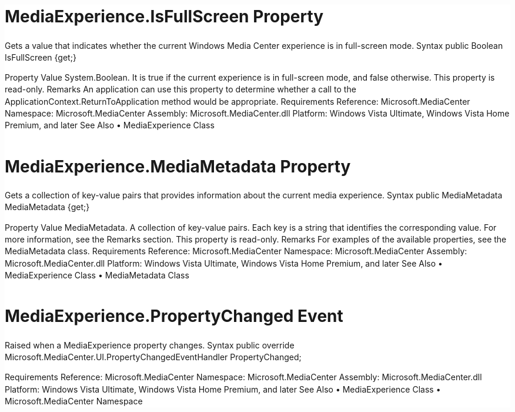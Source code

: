 # MediaExperience.IsFullScreen Property
Gets a value that indicates whether the current Windows Media Center experience is in full-screen mode.
Syntax
public Boolean IsFullScreen {get;}

Property Value
System.Boolean. It is true if the current experience is in full-screen mode, and false otherwise.
This property is read-only.
Remarks
An application can use this property to determine whether a call to the ApplicationContext.ReturnToApplication method would be appropriate.
Requirements
Reference: Microsoft.MediaCenter
Namespace: Microsoft.MediaCenter
Assembly: Microsoft.MediaCenter.dll
Platform: Windows Vista Ultimate, Windows Vista Home Premium, and later
See Also
•	MediaExperience Class

# MediaExperience.MediaMetadata Property
Gets a collection of key-value pairs that provides information about the current media experience.
Syntax
public MediaMetadata MediaMetadata {get;}

Property Value
MediaMetadata. A collection of key-value pairs. Each key is a string that identifies the corresponding value. For more information, see the Remarks section.
This property is read-only.
Remarks
For examples of the available properties, see the MediaMetadata class.
Requirements
Reference: Microsoft.MediaCenter
Namespace: Microsoft.MediaCenter
Assembly: Microsoft.MediaCenter.dll
Platform: Windows Vista Ultimate, Windows Vista Home Premium, and later
See Also
•	MediaExperience Class
•	MediaMetadata Class

# MediaExperience.PropertyChanged Event
Raised when a MediaExperience property changes.
Syntax
public override Microsoft.MediaCenter.UI.PropertyChangedEventHandler PropertyChanged;

Requirements
Reference: Microsoft.MediaCenter
Namespace: Microsoft.MediaCenter
Assembly: Microsoft.MediaCenter.dll
Platform: Windows Vista Ultimate, Windows Vista Home Premium, and later
See Also
•	MediaExperience Class
•	Microsoft.MediaCenter Namespace
